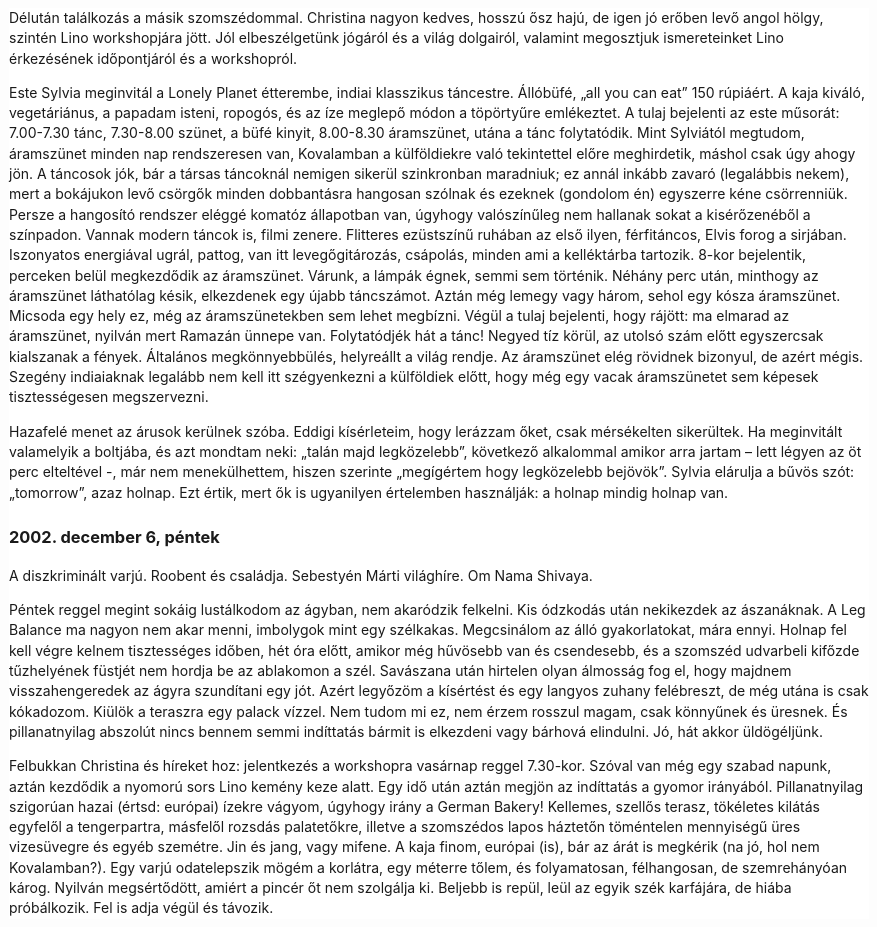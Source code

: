 Délután találkozás a másik szomszédommal. Christina nagyon kedves, hosszú ősz hajú, de igen jó erőben levő angol hölgy, szintén Lino workshopjára jött. Jól elbeszélgetünk jógáról és a világ dolgairól, valamint megosztjuk ismereteinket Lino érkezésének időpontjáról és a workshopról.

Este Sylvia meginvitál a Lonely Planet étterembe, indiai klasszikus táncestre. Állóbüfé, „all you can eat” 150 rúpiáért. A kaja kiváló, vegetáriánus, a papadam isteni, ropogós, és az íze meglepő módon a töpörtyűre emlékeztet. A tulaj bejelenti az este műsorát: 7.00-7.30 tánc, 7.30-8.00 szünet, a büfé kinyit, 8.00-8.30 áramszünet, utána a tánc folytatódik. Mint Sylviától megtudom, áramszünet minden nap rendszeresen van, Kovalamban a külföldiekre való tekintettel előre meghirdetik, máshol csak úgy ahogy jön. A táncosok jók, bár a társas táncoknál nemigen sikerül szinkronban maradniuk; ez annál inkább zavaró (legalábbis nekem), mert a bokájukon levő csörgők minden dobbantásra hangosan szólnak és ezeknek (gondolom én) egyszerre kéne csörrenniük. Persze a hangosító rendszer eléggé komatóz állapotban van, úgyhogy valószínűleg nem hallanak sokat a kisérőzenéből a színpadon. Vannak modern táncok is, filmi zenere. Flitteres ezüstszínű ruhában az első ilyen, férfitáncos, Elvis forog a sirjában. Iszonyatos energiával ugrál, pattog, van itt levegőgitározás, csápolás, minden ami a kelléktárba tartozik. 8-kor bejelentik, perceken belül megkezdődik az áramszünet. Várunk, a lámpák égnek, semmi sem történik. Néhány perc után, minthogy az áramszünet láthatólag késik, elkezdenek egy újabb táncszámot. Aztán még lemegy vagy három, sehol egy kósza áramszünet. Micsoda egy hely ez, még az áramszünetekben sem lehet megbízni. Végül a tulaj bejelenti, hogy rájött: ma elmarad az áramszünet, nyilván mert Ramazán ünnepe van. Folytatódjék hát a tánc! Negyed tíz körül, az utolsó szám előtt egyszercsak kialszanak a fények. Általános megkönnyebbülés, helyreállt a világ rendje. Az áramszünet elég rövidnek bizonyul, de azért mégis. Szegény indiaiaknak legalább nem kell itt szégyenkezni a külföldiek előtt, hogy még egy vacak áramszünetet sem képesek tisztességesen megszervezni.

Hazafelé menet az árusok kerülnek szóba. Eddigi kísérleteim, hogy lerázzam őket, csak mérsékelten sikerültek. Ha meginvitált valamelyik a boltjába, és azt mondtam neki: „talán majd legközelebb”, következő alkalommal amikor arra jartam – lett légyen az öt perc elteltével -, már nem menekülhettem, hiszen szerinte „megígértem hogy legközelebb bejövök”. Sylvia elárulja a bűvös szót: „tomorrow”, azaz holnap. Ezt értik, mert ők is ugyanilyen értelemben használják: a holnap mindig holnap van.

### 2002. december 6, péntek

A diszkriminált varjú. Roobent és családja. Sebestyén Márti világhíre. Om Nama Shivaya.

Péntek reggel megint sokáig lustálkodom az ágyban, nem akaródzik felkelni. Kis ódzkodás után nekikezdek az ászanáknak. A Leg Balance ma nagyon nem akar menni, imbolygok mint egy szélkakas. Megcsinálom az álló gyakorlatokat, mára ennyi. Holnap fel kell végre kelnem tisztességes időben, hét óra előtt, amikor még hűvösebb van és csendesebb, és a szomszéd udvarbeli kifőzde tűzhelyének füstjét nem hordja be az ablakomon a szél. Savászana után hirtelen olyan álmosság fog el, hogy majdnem visszahengeredek az ágyra szundítani egy jót. Azért legyőzöm a kísértést és egy langyos zuhany felébreszt, de még utána is csak kókadozom. Kiülök a teraszra egy palack vízzel. Nem tudom mi ez, nem érzem rosszul magam, csak könnyűnek és üresnek. És pillanatnyilag abszolút nincs bennem semmi indíttatás bármit is elkezdeni vagy bárhová elindulni. Jó, hát akkor üldögéljünk.

Felbukkan Christina és híreket hoz: jelentkezés a workshopra vasárnap reggel 7.30-kor. Szóval van még egy szabad napunk, aztán kezdődik a nyomorú sors Lino kemény keze alatt. Egy idő után aztán megjön az indíttatás a gyomor irányából. Pillanatnyilag szigorúan hazai (értsd: európai) ízekre vágyom, úgyhogy irány a German Bakery! Kellemes, szellős terasz, tökéletes kilátás egyfelől a tengerpartra, másfelől rozsdás palatetőkre, illetve a szomszédos lapos háztetőn töméntelen mennyiségű üres vizesüvegre és egyéb szemétre. Jin és jang, vagy mifene. A kaja finom, európai (is), bár az árát is megkérik (na jó, hol nem Kovalamban?). Egy varjú odatelepszik mögém a korlátra, egy méterre tőlem, és folyamatosan, félhangosan, de szemrehányóan károg. Nyilván megsértődött, amiért a pincér őt nem szolgálja ki. Beljebb is repül, leül az egyik szék karfájára, de hiába próbálkozik. Fel is adja végül és távozik.
